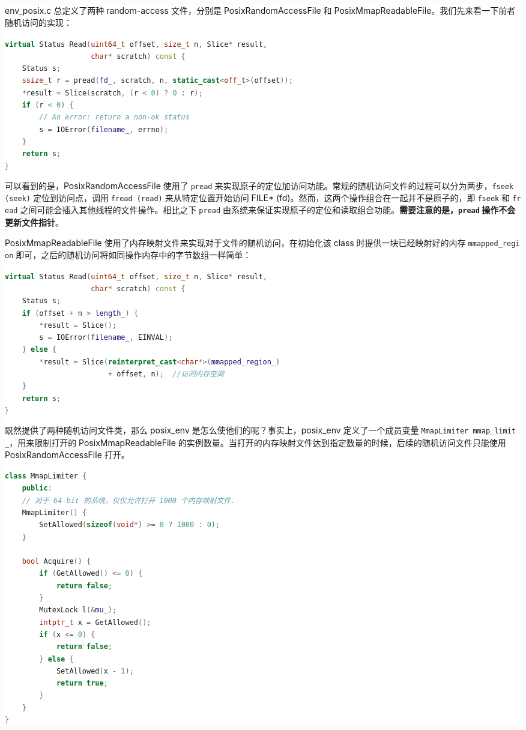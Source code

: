 env_posix.c 总定义了两种 random-access 文件，分别是 PosixRandomAccessFile 和 PosixMmapReadableFile。我们先来看一下前者随机访问的实现：

```c++
virtual Status Read(uint64_t offset, size_t n, Slice* result,
                    char* scratch) const {
    Status s;
    ssize_t r = pread(fd_, scratch, n, static_cast<off_t>(offset));
    *result = Slice(scratch, (r < 0) ? 0 : r);
    if (r < 0) {
        // An error: return a non-ok status
        s = IOError(filename_, errno);
    }
    return s;
}
```

可以看到的是，PosixRandomAccessFile 使用了 `pread` 来实现原子的定位加访问功能。常规的随机访问文件的过程可以分为两步，`fseek (seek)` 定位到访问点，调用 `fread (read)` 来从特定位置开始访问 FILE* (fd)。然而，这两个操作组合在一起并不是原子的，即 `fseek` 和 `fread` 之间可能会插入其他线程的文件操作。相比之下 `pread` 由系统来保证实现原子的定位和读取组合功能。**需要注意的是，`pread` 操作不会更新文件指针**。

PosixMmapReadableFile 使用了内存映射文件来实现对于文件的随机访问，在初始化该 class 时提供一块已经映射好的内存 `mmapped_region` 即可，之后的随机访问将如同操作内存中的字节数组一样简单：

```c++
virtual Status Read(uint64_t offset, size_t n, Slice* result, 
                    char* scratch) const {
    Status s;
    if (offset + n > length_) {
        *result = Slice();
        s = IOError(filename_, EINVAL);
    } else {
        *result = Slice(reinterpret_cast<char*>(mmapped_region_)
                        + offset, n);  //访问内存空间
    }
    return s;
}
```
既然提供了两种随机访问文件类，那么 posix_env 是怎么使他们的呢？事实上，posix_env 定义了一个成员变量 `MmapLimiter mmap_limit_`，用来限制打开的 PosixMmapReadableFile 的实例数量。当打开的内存映射文件达到指定数量的时候，后续的随机访问文件只能使用 PosixRandomAccessFile 打开。

```c++
class MmapLimiter {
    public:
    // 对于 64-bit 的系统，仅仅允许打开 1000 个内存映射文件.
    MmapLimiter() {
        SetAllowed(sizeof(void*) >= 8 ? 1000 : 0);
    }

    bool Acquire() {
        if (GetAllowed() <= 0) {
            return false;
        }
        MutexLock l(&mu_);
        intptr_t x = GetAllowed();
        if (x <= 0) {
            return false;
        } else {
            SetAllowed(x - 1);
            return true;
        }
    }
}
```
